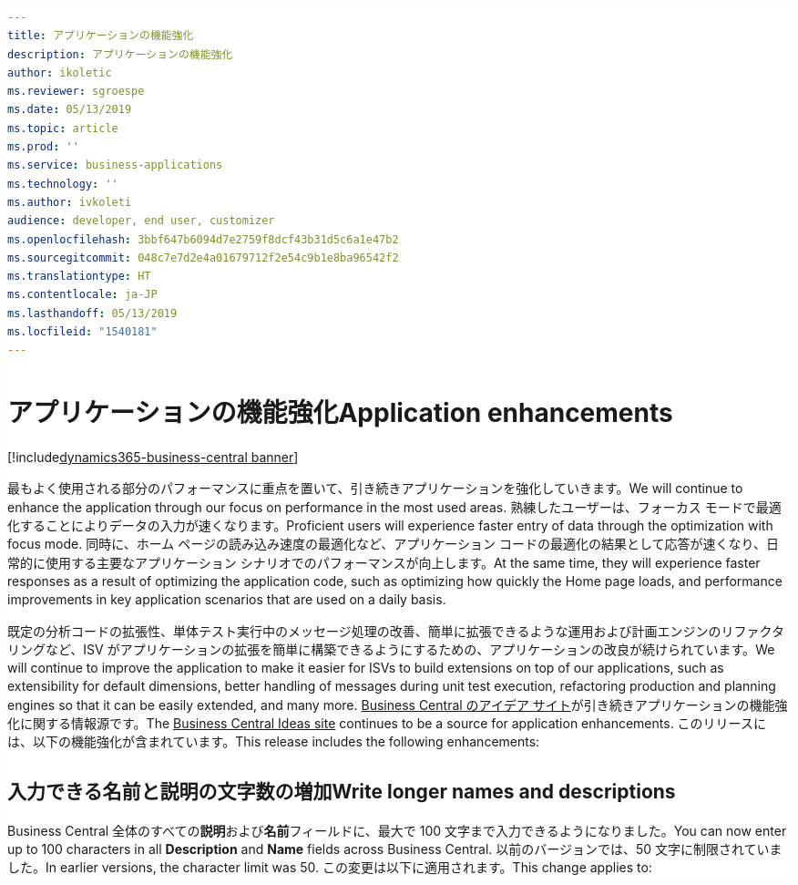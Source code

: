 ```yaml
---
title: アプリケーションの機能強化
description: アプリケーションの機能強化
author: ikoletic
ms.reviewer: sgroespe
ms.date: 05/13/2019
ms.topic: article
ms.prod: ''
ms.service: business-applications
ms.technology: ''
ms.author: ivkoleti
audience: developer, end user, customizer
ms.openlocfilehash: 3bbf647b6094d7e2759f8dcf43b31d5c6a1e47b2
ms.sourcegitcommit: 048c7e7d2e4a01679712f2e54c9b1e8ba96542f2
ms.translationtype: HT
ms.contentlocale: ja-JP
ms.lasthandoff: 05/13/2019
ms.locfileid: "1540181"
---
```

# <a name="application-enhancements"></a><span data-ttu-id="c33c8-103">アプリケーションの機能強化</span><span class="sxs-lookup"><span data-stu-id="c33c8-103">Application enhancements</span></span>
[!include[dynamics365-business-central banner](../includes/dynamics365-business-central.md)]

<span data-ttu-id="c33c8-104">最もよく使用される部分のパフォーマンスに重点を置いて、引き続きアプリケーションを強化していきます。</span><span class="sxs-lookup"><span data-stu-id="c33c8-104">We will continue to enhance the application through our focus on performance in the most used areas.</span></span> <span data-ttu-id="c33c8-105">熟練したユーザーは、フォーカス モードで最適化することによりデータの入力が速くなります。</span><span class="sxs-lookup"><span data-stu-id="c33c8-105">Proficient users will experience faster entry of data through the optimization with focus mode.</span></span> <span data-ttu-id="c33c8-106">同時に、ホーム ページの読み込み速度の最適化など、アプリケーション コードの最適化の結果として応答が速くなり、日常的に使用する主要なアプリケーション シナリオでのパフォーマンスが向上します。</span><span class="sxs-lookup"><span data-stu-id="c33c8-106">At the same time, they will experience faster responses as a result of optimizing the application code, such as optimizing how quickly the Home page loads, and performance improvements in key application scenarios that are used on a daily basis.</span></span>

<span data-ttu-id="c33c8-107">既定の分析コードの拡張性、単体テスト実行中のメッセージ処理の改善、簡単に拡張できるような運用および計画エンジンのリファクタリングなど、ISV がアプリケーションの拡張を簡単に構築できるようにするための、アプリケーションの改良が続けられています。</span><span class="sxs-lookup"><span data-stu-id="c33c8-107">We will continue to improve the application to make it easier for ISVs to build extensions on top of our applications, such as extensibility for default dimensions, better handling of messages during unit test execution, refactoring production and planning engines so that it can be easily extended, and many more.</span></span> <span data-ttu-id="c33c8-108">[Business Central のアイデア サイト](https://aka.ms/bcideas)が引き続きアプリケーションの機能強化に関する情報源です。</span><span class="sxs-lookup"><span data-stu-id="c33c8-108">The [Business Central Ideas site](https://aka.ms/bcideas) continues to be a source for application enhancements.</span></span> <span data-ttu-id="c33c8-109">このリリースには、以下の機能強化が含まれています。</span><span class="sxs-lookup"><span data-stu-id="c33c8-109">This release includes the following enhancements:</span></span>

## <a name="write-longer-names-and-descriptions"></a><span data-ttu-id="c33c8-110">入力できる名前と説明の文字数の増加</span><span class="sxs-lookup"><span data-stu-id="c33c8-110">Write longer names and descriptions</span></span>
<span data-ttu-id="c33c8-111">Business Central 全体のすべての**説明**および**名前**フィールドに、最大で 100 文字まで入力できるようになりました。</span><span class="sxs-lookup"><span data-stu-id="c33c8-111">You can now enter up to 100 characters in all **Description** and **Name** fields across Business Central.</span></span> <span data-ttu-id="c33c8-112">以前のバージョンでは、50 文字に制限されていました。</span><span class="sxs-lookup"><span data-stu-id="c33c8-112">In earlier versions, the character limit was 50.</span></span> <span data-ttu-id="c33c8-113">この変更は以下に適用されます。</span><span class="sxs-lookup"><span data-stu-id="c33c8-113">This change applies to:</span></span>
